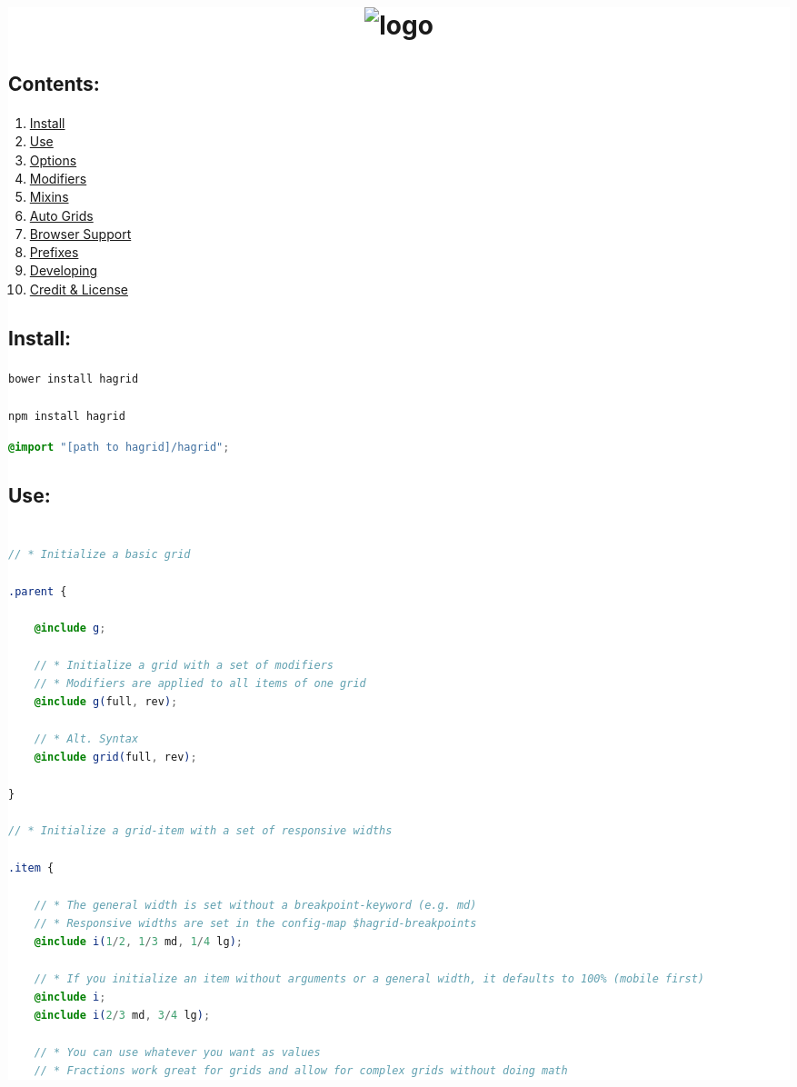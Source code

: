 <h1 align="center">
	<img width="237" src="http://felics.me/\_assets/ext/hagrid/logo.png" alt="logo">
</h1>


## Contents:

 1. [Install](https://github.com/felics/hagrid#install)
 2. [Use](https://github.com/felics/hagrid#use)
 3. [Options](https://github.com/felics/hagrid#options)
 4. [Modifiers](https://github.com/felics/hagrid#modifiers)
 5. [Mixins](https://github.com/felics/hagrid#mixins)
 6. [Auto Grids](https://github.com/felics/hagrid#auto-grids)
 7. [Browser Support](https://github.com/felics/hagrid#browser-support)
 8. [Prefixes](https://github.com/felics/hagrid#prefixes)
 9. [Developing](https://github.com/felics/hagrid#developing)
 10. [Credit & License](https://github.com/felics/hagrid#credit)

## Install:

```
bower install hagrid

npm install hagrid
```

```scss
@import "[path to hagrid]/hagrid";
```

## Use:

```scss

// * Initialize a basic grid

.parent {

	@include g;

	// * Initialize a grid with a set of modifiers
	// * Modifiers are applied to all items of one grid
	@include g(full, rev);

	// * Alt. Syntax
	@include grid(full, rev);

}

// * Initialize a grid-item with a set of responsive widths

.item {

	// * The general width is set without a breakpoint-keyword (e.g. md)
	// * Responsive widths are set in the config-map $hagrid-breakpoints
	@include i(1/2, 1/3 md, 1/4 lg);

	// * If you initialize an item without arguments or a general width, it defaults to 100% (mobile first)
	@include i;
	@include i(2/3 md, 3/4 lg);

	// * You can use whatever you want as values
	// * Fractions work great for grids and allow for complex grids without doing math
```